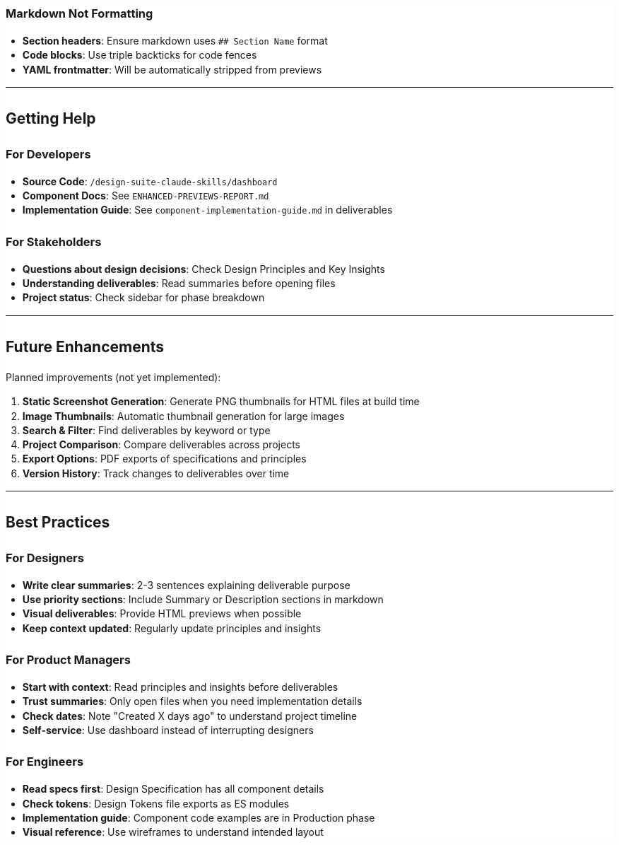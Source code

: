 ### Markdown Not Formatting
- **Section headers**: Ensure markdown uses `## Section Name` format
- **Code blocks**: Use triple backticks for code fences
- **YAML frontmatter**: Will be automatically stripped from previews

---

## Getting Help

### For Developers
- **Source Code**: `/design-suite-claude-skills/dashboard`
- **Component Docs**: See `ENHANCED-PREVIEWS-REPORT.md`
- **Implementation Guide**: See `component-implementation-guide.md` in deliverables

### For Stakeholders
- **Questions about design decisions**: Check Design Principles and Key Insights
- **Understanding deliverables**: Read summaries before opening files
- **Project status**: Check sidebar for phase breakdown

---

## Future Enhancements

Planned improvements (not yet implemented):

1. **Static Screenshot Generation**: Generate PNG thumbnails for HTML files at build time
2. **Image Thumbnails**: Automatic thumbnail generation for large images
3. **Search & Filter**: Find deliverables by keyword or type
4. **Project Comparison**: Compare deliverables across projects
5. **Export Options**: PDF exports of specifications and principles
6. **Version History**: Track changes to deliverables over time

---

## Best Practices

### For Designers
- **Write clear summaries**: 2-3 sentences explaining deliverable purpose
- **Use priority sections**: Include Summary or Description sections in markdown
- **Visual deliverables**: Provide HTML previews when possible
- **Keep context updated**: Regularly update principles and insights

### For Product Managers
- **Start with context**: Read principles and insights before deliverables
- **Trust summaries**: Only open files when you need implementation details
- **Check dates**: Note "Created X days ago" to understand project timeline
- **Self-service**: Use dashboard instead of interrupting designers

### For Engineers
- **Read specs first**: Design Specification has all component details
- **Check tokens**: Design Tokens file exports as ES modules
- **Implementation guide**: Component code examples are in Production phase
- **Visual reference**: Use wireframes to understand intended layout
